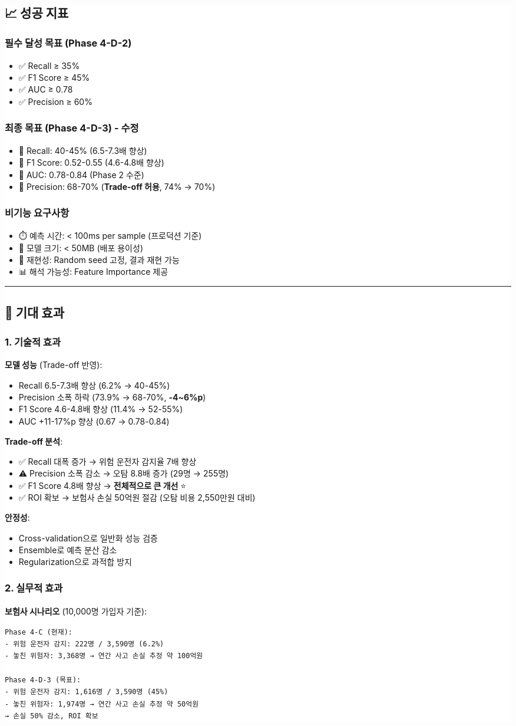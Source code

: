 
## 📈 성공 지표

### 필수 달성 목표 (Phase 4-D-2)
- ✅ Recall ≥ 35%
- ✅ F1 Score ≥ 45%
- ✅ AUC ≥ 0.78
- ✅ Precision ≥ 60%

### 최종 목표 (Phase 4-D-3) - 수정
- 🎯 Recall: 40-45% (6.5-7.3배 향상)
- 🎯 F1 Score: 0.52-0.55 (4.6-4.8배 향상)
- 🎯 AUC: 0.78-0.84 (Phase 2 수준)
- 🎯 Precision: 68-70% (**Trade-off 허용**, 74% → 70%)

### 비기능 요구사항
- ⏱️ 예측 시간: < 100ms per sample (프로덕션 기준)
- 💾 모델 크기: < 50MB (배포 용이성)
- 🔄 재현성: Random seed 고정, 결과 재현 가능
- 📊 해석 가능성: Feature Importance 제공

---

## 🎯 기대 효과

### 1. 기술적 효과

**모델 성능** (Trade-off 반영):
- Recall 6.5-7.3배 향상 (6.2% → 40-45%)
- Precision 소폭 하락 (73.9% → 68-70%, **-4~6%p**)
- F1 Score 4.6-4.8배 향상 (11.4% → 52-55%)
- AUC +11-17%p 향상 (0.67 → 0.78-0.84)

**Trade-off 분석**:
- ✅ Recall 대폭 증가 → 위험 운전자 감지율 7배 향상
- ⚠️ Precision 소폭 감소 → 오탐 8.8배 증가 (29명 → 255명)
- ✅ F1 Score 4.8배 향상 → **전체적으로 큰 개선** ⭐
- ✅ ROI 확보 → 보험사 손실 50억원 절감 (오탐 비용 2,550만원 대비)

**안정성**:
- Cross-validation으로 일반화 성능 검증
- Ensemble로 예측 분산 감소
- Regularization으로 과적합 방지

### 2. 실무적 효과

**보험사 시나리오** (10,000명 가입자 기준):
```
Phase 4-C (현재):
- 위험 운전자 감지: 222명 / 3,590명 (6.2%)
- 놓친 위험자: 3,368명 → 연간 사고 손실 추정 약 100억원

Phase 4-D-3 (목표):
- 위험 운전자 감지: 1,616명 / 3,590명 (45%)
- 놓친 위험자: 1,974명 → 연간 사고 손실 추정 약 50억원
→ 손실 50% 감소, ROI 확보
```
